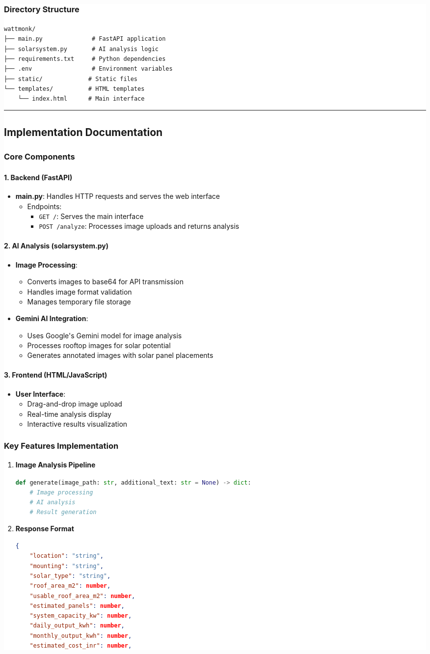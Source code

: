 ### Directory Structure
```
wattmonk/
├── main.py              # FastAPI application
├── solarsystem.py       # AI analysis logic
├── requirements.txt     # Python dependencies
├── .env                 # Environment variables
├── static/             # Static files
└── templates/          # HTML templates
    └── index.html      # Main interface
```

---

## Implementation Documentation

### Core Components

#### 1. Backend (FastAPI)
- **main.py**: Handles HTTP requests and serves the web interface
  - Endpoints:
    - `GET /`: Serves the main interface
    - `POST /analyze`: Processes image uploads and returns analysis

#### 2. AI Analysis (solarsystem.py)
- **Image Processing**:
  - Converts images to base64 for API transmission
  - Handles image format validation
  - Manages temporary file storage

- **Gemini AI Integration**:
  - Uses Google's Gemini model for image analysis
  - Processes rooftop images for solar potential
  - Generates annotated images with solar panel placements

#### 3. Frontend (HTML/JavaScript)
- **User Interface**:
  - Drag-and-drop image upload
  - Real-time analysis display
  - Interactive results visualization

### Key Features Implementation

1. **Image Analysis Pipeline**
   ```python
   def generate(image_path: str, additional_text: str = None) -> dict:
       # Image processing
       # AI analysis
       # Result generation
   ```

2. **Response Format**
   ```json
   {
       "location": "string",
       "mounting": "string",
       "solar_type": "string",
       "roof_area_m2": number,
       "usable_roof_area_m2": number,
       "estimated_panels": number,
       "system_capacity_kw": number,
       "daily_output_kwh": number,
       "monthly_output_kwh": number,
       "estimated_cost_inr": number,
   ```